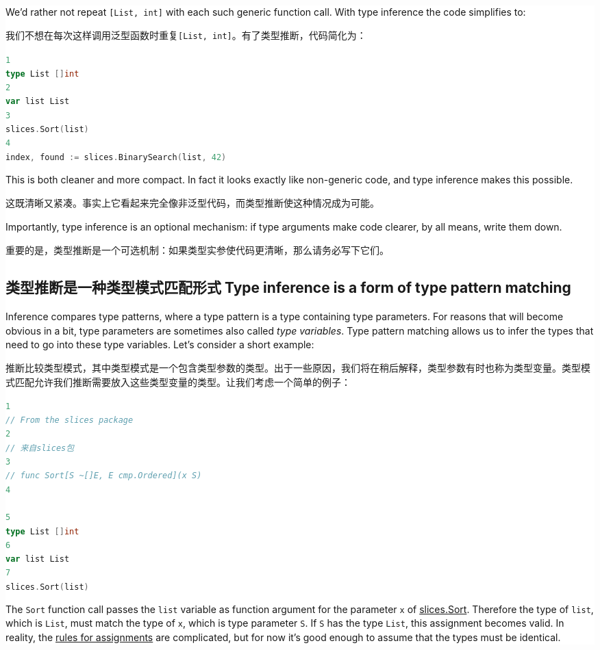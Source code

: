 We’d rather not repeat `[List, int]` with each such generic function call. With type inference the code simplifies to:

​	我们不想在每次这样调用泛型函数时重复`[List, int]`。有了类型推断，代码简化为：

```Go
1
type List []int
2
var list List
3
slices.Sort(list)
4
index, found := slices.BinarySearch(list, 42)
```

This is both cleaner and more compact. In fact it looks exactly like non-generic code, and type inference makes this possible.

​	这既清晰又紧凑。事实上它看起来完全像非泛型代码，而类型推断使这种情况成为可能。

Importantly, type inference is an optional mechanism: if type arguments make code clearer, by all means, write them down.

​	重要的是，类型推断是一个可选机制：如果类型实参使代码更清晰，那么请务必写下它们。

## 类型推断是一种类型模式匹配形式 Type inference is a form of type pattern matching

Inference compares type patterns, where a type pattern is a type containing type parameters. For reasons that will become obvious in a bit, type parameters are sometimes also called *type variables*. Type pattern matching allows us to infer the types that need to go into these type variables. Let’s consider a short example:

​	推断比较类型模式，其中类型模式是一个包含类型参数的类型。出于一些原因，我们将在稍后解释，类型参数有时也称为类型变量。类型模式匹配允许我们推断需要放入这些类型变量的类型。让我们考虑一个简单的例子：

```Go
1
// From the slices package
2
// 来自slices包
3
// func Sort[S ~[]E, E cmp.Ordered](x S)
4
​
5
type List []int
6
var list List
7
slices.Sort(list)
```

The `Sort` function call passes the `list` variable as function argument for the parameter `x` of [slices.Sort](https://pkg.go.dev/slices#Sort). Therefore the type of `list`, which is `List`, must match the type of `x`, which is type parameter `S`. If `S` has the type `List`, this assignment becomes valid. In reality, the [rules for assignments](https://go.dev/ref/spec#Assignability) are complicated, but for now it’s good enough to assume that the types must be identical.
